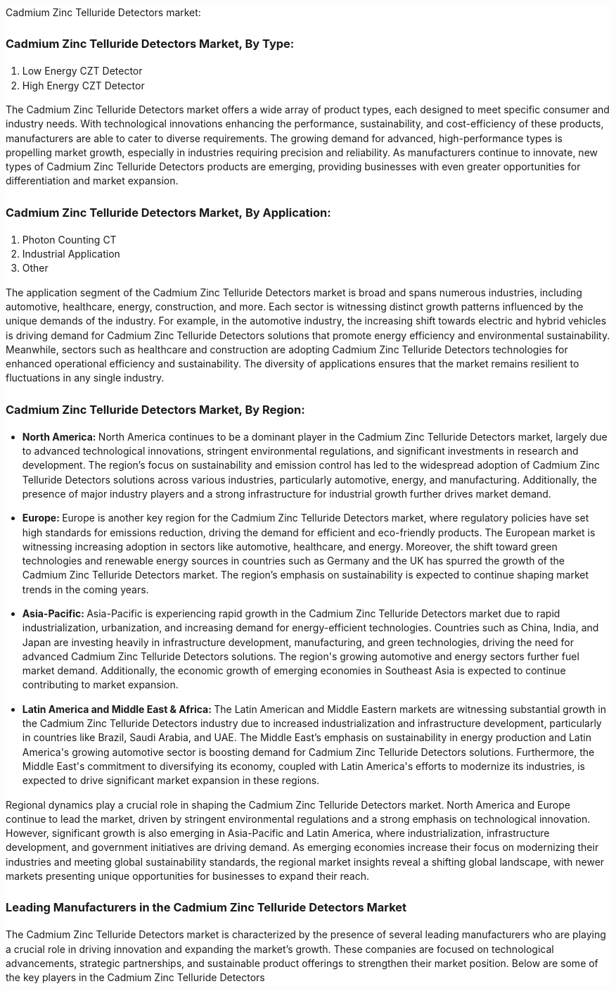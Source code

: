 Cadmium Zinc Telluride Detectors market:</p><h3><strong>Cadmium Zinc Telluride Detectors Market, By Type:<br /></strong></h3><ol><li>Low Energy CZT Detector<li> High Energy CZT Detector</li></ol><p>The Cadmium Zinc Telluride Detectors market offers a wide array of product types, each designed to meet specific consumer and industry needs. With technological innovations enhancing the performance, sustainability, and cost-efficiency of these products, manufacturers are able to cater to diverse requirements. The growing demand for advanced, high-performance types is propelling market growth, especially in industries requiring precision and reliability. As manufacturers continue to innovate, new types of Cadmium Zinc Telluride Detectors products are emerging, providing businesses with even greater opportunities for differentiation and market expansion.</p><h3>Cadmium Zinc Telluride Detectors Market,&nbsp;By Application:</h3><ol><li>Photon Counting CT<li> Industrial Application<li> Other</li></ol><p>The application segment of the Cadmium Zinc Telluride Detectors market is broad and spans numerous industries, including automotive, healthcare, energy, construction, and more. Each sector is witnessing distinct growth patterns influenced by the unique demands of the industry. For example, in the automotive industry, the increasing shift towards electric and hybrid vehicles is driving demand for Cadmium Zinc Telluride Detectors solutions that promote energy efficiency and environmental sustainability. Meanwhile, sectors such as healthcare and construction are adopting Cadmium Zinc Telluride Detectors technologies for enhanced operational efficiency and sustainability. The diversity of applications ensures that the market remains resilient to fluctuations in any single industry.</p><h3>Cadmium Zinc Telluride Detectors Market, By Region:</h3><ul><li><p><strong>North America:&nbsp;</strong>North America continues to be a dominant player in the Cadmium Zinc Telluride Detectors market, largely due to advanced technological innovations, stringent environmental regulations, and significant investments in research and development. The region&rsquo;s focus on sustainability and emission control has led to the widespread adoption of Cadmium Zinc Telluride Detectors solutions across various industries, particularly automotive, energy, and manufacturing. Additionally, the presence of major industry players and a strong infrastructure for industrial growth further drives market demand.</p></li><li><p><strong><strong>Europe:&nbsp;</strong></strong>Europe is another key region for the Cadmium Zinc Telluride Detectors market, where regulatory policies have set high standards for emissions reduction, driving the demand for efficient and eco-friendly products. The European market is witnessing increasing adoption in sectors like automotive, healthcare, and energy. Moreover, the shift toward green technologies and renewable energy sources in countries such as Germany and the UK has spurred the growth of the Cadmium Zinc Telluride Detectors market. The region&rsquo;s emphasis on sustainability is expected to continue shaping market trends in the coming years.</p></li><li><p><strong><strong>Asia-Pacific:&nbsp;</strong></strong>Asia-Pacific is experiencing rapid growth in the Cadmium Zinc Telluride Detectors market due to rapid industrialization, urbanization, and increasing demand for energy-efficient technologies. Countries such as China, India, and Japan are investing heavily in infrastructure development, manufacturing, and green technologies, driving the need for advanced Cadmium Zinc Telluride Detectors solutions. The region's growing automotive and energy sectors further fuel market demand. Additionally, the economic growth of emerging economies in Southeast Asia is expected to continue contributing to market expansion.</p></li><li><p><strong><strong>Latin America and Middle East &amp; Africa:&nbsp;</strong></strong>The Latin American and Middle Eastern markets are witnessing substantial growth in the Cadmium Zinc Telluride Detectors industry due to increased industrialization and infrastructure development, particularly in countries like Brazil, Saudi Arabia, and UAE. The Middle East&rsquo;s emphasis on sustainability in energy production and Latin America's growing automotive sector is boosting demand for Cadmium Zinc Telluride Detectors solutions. Furthermore, the Middle East's commitment to diversifying its economy, coupled with Latin America's efforts to modernize its industries, is expected to drive significant market expansion in these regions.</p></li></ul><p>Regional dynamics play a crucial role in shaping the Cadmium Zinc Telluride Detectors market. North America and Europe continue to lead the market, driven by stringent environmental regulations and a strong emphasis on technological innovation. However, significant growth is also emerging in Asia-Pacific and Latin America, where industrialization, infrastructure development, and government initiatives are driving demand. As emerging economies increase their focus on modernizing their industries and meeting global sustainability standards, the regional market insights reveal a shifting global landscape, with newer markets presenting unique opportunities for businesses to expand their reach.</p><h3><strong>Leading Manufacturers in the Cadmium Zinc Telluride Detectors Market</strong></h3><p>The Cadmium Zinc Telluride Detectors market is characterized by the presence of several leading manufacturers who are playing a crucial role in driving innovation and expanding the market&rsquo;s growth. These companies are focused on technological advancements, strategic partnerships, and sustainable product offerings to strengthen their market position. Below are some of the key players in the Cadmium Zinc Telluride Detectors